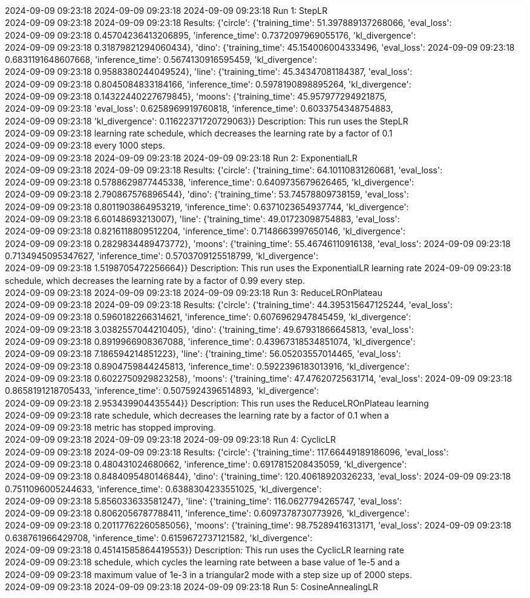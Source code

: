 2024-09-09 09:23:18 
2024-09-09 09:23:18 
2024-09-09 09:23:18                                  Run 1: StepLR                                  
2024-09-09 09:23:18 
2024-09-09 09:23:18 Results: {'circle': {'training_time': 51.397889137268066, 'eval_loss':          
2024-09-09 09:23:18 0.45704236413206895, 'inference_time': 0.7372097969055176, 'kl_divergence':     
2024-09-09 09:23:18 0.31879821294060434}, 'dino': {'training_time': 45.154006004333496, 'eval_loss':
2024-09-09 09:23:18 0.6831191648607668, 'inference_time': 0.5674130916595459, 'kl_divergence':      
2024-09-09 09:23:18 0.9588380244049524}, 'line': {'training_time': 45.34347081184387, 'eval_loss':  
2024-09-09 09:23:18 0.8045084833184166, 'inference_time': 0.5978190898895264, 'kl_divergence':      
2024-09-09 09:23:18 0.14322440227679845}, 'moons': {'training_time': 45.957977294921875,            
2024-09-09 09:23:18 'eval_loss': 0.6258969919760818, 'inference_time': 0.6033754348754883,          
2024-09-09 09:23:18 'kl_divergence': 0.11622371720729063}} Description: This run uses the StepLR    
2024-09-09 09:23:18 learning rate schedule, which decreases the learning rate by a factor of 0.1    
2024-09-09 09:23:18 every 1000 steps.                                                               
2024-09-09 09:23:18 
2024-09-09 09:23:18 
2024-09-09 09:23:18                               Run 2: ExponentialLR                              
2024-09-09 09:23:18 
2024-09-09 09:23:18 Results: {'circle': {'training_time': 64.10110831260681, 'eval_loss':           
2024-09-09 09:23:18 0.5788629877445338, 'inference_time': 0.6409735679626465, 'kl_divergence':      
2024-09-09 09:23:18 2.790867576896544}, 'dino': {'training_time': 53.74578809738159, 'eval_loss':   
2024-09-09 09:23:18 0.8011903864953219, 'inference_time': 0.6371023654937744, 'kl_divergence':      
2024-09-09 09:23:18 6.60148693213007}, 'line': {'training_time': 49.01723098754883, 'eval_loss':    
2024-09-09 09:23:18 0.8216118809512204, 'inference_time': 0.7148663997650146, 'kl_divergence':      
2024-09-09 09:23:18 0.2829834489473772}, 'moons': {'training_time': 55.46746110916138, 'eval_loss': 
2024-09-09 09:23:18 0.7134945095347627, 'inference_time': 0.5703709125518799, 'kl_divergence':      
2024-09-09 09:23:18 1.5198705472256664}} Description: This run uses the ExponentialLR learning rate 
2024-09-09 09:23:18 schedule, which decreases the learning rate by a factor of 0.99 every step.     
2024-09-09 09:23:18 
2024-09-09 09:23:18 
2024-09-09 09:23:18                             Run 3: ReduceLROnPlateau                            
2024-09-09 09:23:18 
2024-09-09 09:23:18 Results: {'circle': {'training_time': 44.395315647125244, 'eval_loss':          
2024-09-09 09:23:18 0.5960182266314621, 'inference_time': 0.6076962947845459, 'kl_divergence':      
2024-09-09 09:23:18 3.0382557044210405}, 'dino': {'training_time': 49.67931866645813, 'eval_loss':  
2024-09-09 09:23:18 0.8919966908367088, 'inference_time': 0.43967318534851074, 'kl_divergence':     
2024-09-09 09:23:18 7.186594214851223}, 'line': {'training_time': 56.05203557014465, 'eval_loss':   
2024-09-09 09:23:18 0.8904759844245813, 'inference_time': 0.5922396183013916, 'kl_divergence':      
2024-09-09 09:23:18 0.6022750929823258}, 'moons': {'training_time': 47.47620725631714, 'eval_loss': 
2024-09-09 09:23:18 0.8658191218705433, 'inference_time': 0.5075924396514893, 'kl_divergence':      
2024-09-09 09:23:18 2.953439904435544}} Description: This run uses the ReduceLROnPlateau learning   
2024-09-09 09:23:18 rate schedule, which decreases the learning rate by a factor of 0.1 when a      
2024-09-09 09:23:18 metric has stopped improving.                                                   
2024-09-09 09:23:18 
2024-09-09 09:23:18 
2024-09-09 09:23:18                                 Run 4: CyclicLR                                 
2024-09-09 09:23:18 
2024-09-09 09:23:18 Results: {'circle': {'training_time': 117.66449189186096, 'eval_loss':          
2024-09-09 09:23:18 0.480431024680662, 'inference_time': 0.6917815208435059, 'kl_divergence':       
2024-09-09 09:23:18 0.8484095480146844}, 'dino': {'training_time': 120.40618920326233, 'eval_loss': 
2024-09-09 09:23:18 0.7511096005244633, 'inference_time': 0.6388304233551025, 'kl_divergence':      
2024-09-09 09:23:18 5.856033633581247}, 'line': {'training_time': 116.0627794265747, 'eval_loss':   
2024-09-09 09:23:18 0.8062056787788411, 'inference_time': 0.6097378730773926, 'kl_divergence':      
2024-09-09 09:23:18 0.20117762260585056}, 'moons': {'training_time': 98.75289416313171, 'eval_loss':
2024-09-09 09:23:18 0.638761966429708, 'inference_time': 0.6159672737121582, 'kl_divergence':       
2024-09-09 09:23:18 0.45141585864419553}} Description: This run uses the CyclicLR learning rate     
2024-09-09 09:23:18 schedule, which cycles the learning rate between a base value of 1e-5 and a     
2024-09-09 09:23:18 maximum value of 1e-3 in a triangular2 mode with a step size up of 2000 steps.  
2024-09-09 09:23:18 
2024-09-09 09:23:18 
2024-09-09 09:23:18                             Run 5: CosineAnnealingLR                            